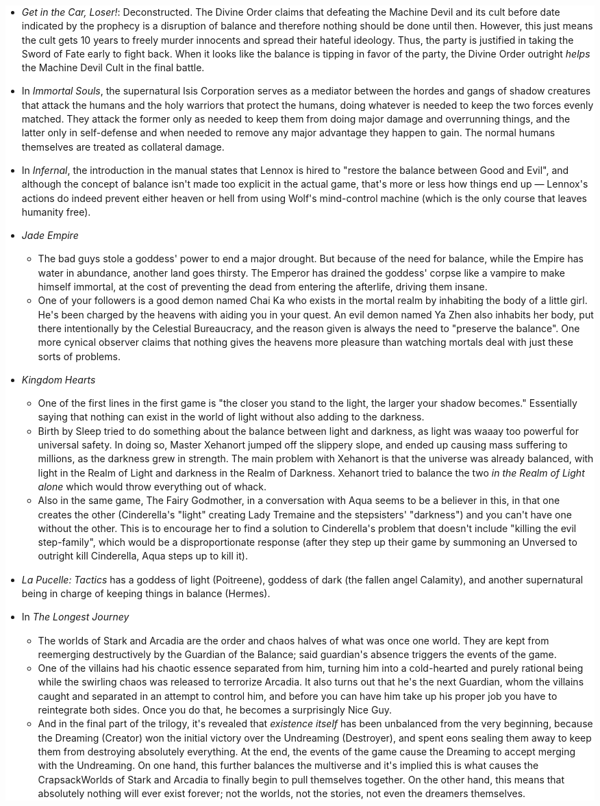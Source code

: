 -   _Get in the Car, Loser!_: Deconstructed. The Divine Order claims that defeating the Machine Devil and its cult before date indicated by the prophecy is a disruption of balance and therefore nothing should be done until then. However, this just means the cult gets 10 years to freely murder innocents and spread their hateful ideology. Thus, the party is justified in taking the Sword of Fate early to fight back. When it looks like the balance is tipping in favor of the party, the Divine Order outright _helps_ the Machine Devil Cult in the final battle.
-   In _Immortal Souls_, the supernatural Isis Corporation serves as a mediator between the hordes and gangs of shadow creatures that attack the humans and the holy warriors that protect the humans, doing whatever is needed to keep the two forces evenly matched. They attack the former only as needed to keep them from doing major damage and overrunning things, and the latter only in self-defense and when needed to remove any major advantage they happen to gain. The normal humans themselves are treated as collateral damage.
-   In _Infernal_, the introduction in the manual states that Lennox is hired to "restore the balance between Good and Evil", and although the concept of balance isn't made too explicit in the actual game, that's more or less how things end up — Lennox's actions do indeed prevent either heaven or hell from using Wolf's mind-control machine (which is the only course that leaves humanity free).
-   _Jade Empire_
    -   The bad guys stole a goddess' power to end a major drought. But because of the need for balance, while the Empire has water in abundance, another land goes thirsty. The Emperor has drained the goddess' corpse like a vampire to make himself immortal, at the cost of preventing the dead from entering the afterlife, driving them insane.
    -   One of your followers is a good demon named Chai Ka who exists in the mortal realm by inhabiting the body of a little girl. He's been charged by the heavens with aiding you in your quest. An evil demon named Ya Zhen also inhabits her body, put there intentionally by the Celestial Bureaucracy, and the reason given is always the need to "preserve the balance". One more cynical observer claims that nothing gives the heavens more pleasure than watching mortals deal with just these sorts of problems.
-   _Kingdom Hearts_
    -   One of the first lines in the first game is "the closer you stand to the light, the larger your shadow becomes." Essentially saying that nothing can exist in the world of light without also adding to the darkness.
    -   Birth by Sleep tried to do something about the balance between light and darkness, as light was waaay too powerful for universal safety. In doing so, Master Xehanort jumped off the slippery slope, and ended up causing mass suffering to millions, as the darkness grew in strength. The main problem with Xehanort is that the universe was already balanced, with light in the Realm of Light and darkness in the Realm of Darkness. Xehanort tried to balance the two _in the Realm of Light alone_ which would throw everything out of whack.
    -   Also in the same game, The Fairy Godmother, in a conversation with Aqua seems to be a believer in this, in that one creates the other (Cinderella's "light" creating Lady Tremaine and the stepsisters' "darkness") and you can't have one without the other. This is to encourage her to find a solution to Cinderella's problem that doesn't include "killing the evil step-family", which would be a disproportionate response (after they step up their game by summoning an Unversed to outright kill Cinderella, Aqua steps up to kill it).

-   _La Pucelle: Tactics_ has a goddess of light (Poitreene), goddess of dark (the fallen angel Calamity), and another supernatural being in charge of keeping things in balance (Hermes).
-   In _The Longest Journey_
    -   The worlds of Stark and Arcadia are the order and chaos halves of what was once one world. They are kept from reemerging destructively by the Guardian of the Balance; said guardian's absence triggers the events of the game.
    -   One of the villains had his chaotic essence separated from him, turning him into a cold-hearted and purely rational being while the swirling chaos was released to terrorize Arcadia. It also turns out that he's the next Guardian, whom the villains caught and separated in an attempt to control him, and before you can have him take up his proper job you have to reintegrate both sides. Once you do that, he becomes a surprisingly Nice Guy.
    -   And in the final part of the trilogy, it's revealed that _existence itself_ has been unbalanced from the very beginning, because the Dreaming (Creator) won the initial victory over the Undreaming (Destroyer), and spent eons sealing them away to keep them from destroying absolutely everything. At the end, the events of the game cause the Dreaming to accept merging with the Undreaming. On one hand, this further balances the multiverse and it's implied this is what causes the CrapsackWorlds of Stark and Arcadia to finally begin to pull themselves together. On the other hand, this means that absolutely nothing will ever exist forever; not the worlds, not the stories, not even the dreamers themselves.